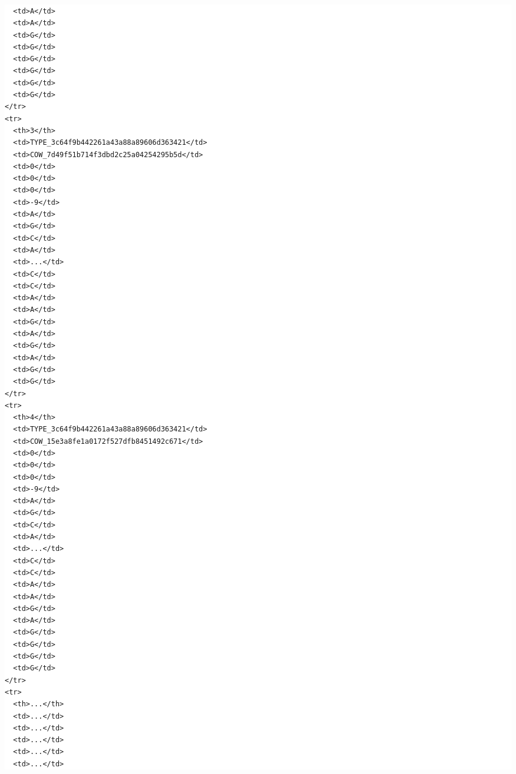       <td>A</td>
      <td>A</td>
      <td>G</td>
      <td>G</td>
      <td>G</td>
      <td>G</td>
      <td>G</td>
      <td>G</td>
    </tr>
    <tr>
      <th>3</th>
      <td>TYPE_3c64f9b442261a43a88a89606d363421</td>
      <td>COW_7d49f51b714f3dbd2c25a04254295b5d</td>
      <td>0</td>
      <td>0</td>
      <td>0</td>
      <td>-9</td>
      <td>A</td>
      <td>G</td>
      <td>C</td>
      <td>A</td>
      <td>...</td>
      <td>C</td>
      <td>C</td>
      <td>A</td>
      <td>A</td>
      <td>G</td>
      <td>A</td>
      <td>G</td>
      <td>A</td>
      <td>G</td>
      <td>G</td>
    </tr>
    <tr>
      <th>4</th>
      <td>TYPE_3c64f9b442261a43a88a89606d363421</td>
      <td>COW_15e3a8fe1a0172f527dfb8451492c671</td>
      <td>0</td>
      <td>0</td>
      <td>0</td>
      <td>-9</td>
      <td>A</td>
      <td>G</td>
      <td>C</td>
      <td>A</td>
      <td>...</td>
      <td>C</td>
      <td>C</td>
      <td>A</td>
      <td>A</td>
      <td>G</td>
      <td>A</td>
      <td>G</td>
      <td>G</td>
      <td>G</td>
      <td>G</td>
    </tr>
    <tr>
      <th>...</th>
      <td>...</td>
      <td>...</td>
      <td>...</td>
      <td>...</td>
      <td>...</td>